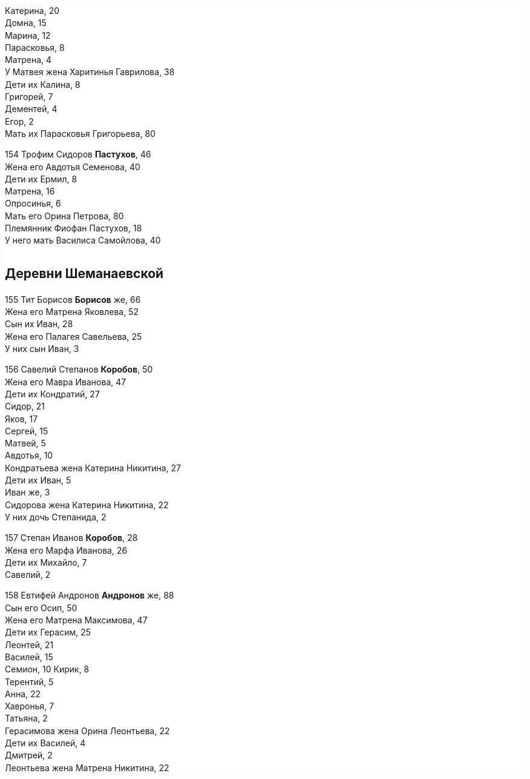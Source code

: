 Катерина, 20  
Домна, 15  
Марина, 12  
Парасковья, 8  
Матрена, 4  
У Матвея жена Харитинья Гаврилова, 38  
Дети их Калина, 8  
Григорей, 7  
Дементей, 4  
Егор, 2  
Мать их Парасковья Григорьева, 80  

154 Трофим Сидоров **Пастухов**, 46  
Жена его Авдотья Семенова, 40  
Дети их Ермил, 8  
Матрена, 16  
Опросинья, 6  
Мать его Орина Петрова, 80  
Племянник Фиофан Пастухов, 18  
У него мать Василиса Самойлова, 40  

## Деревни Шеманаевской  

155 Тит Борисов **Борисов** же, 66  
Жена его Матрена Яковлева, 52  
Сын их Иван, 28  
Жена его Палагея Савельева, 25  
У них сын Иван, 3  
  
156 Савелий Степанов **Коробов**, 50  
Жена его Мавра Иванова, 47  
Дети их Кондратий, 27  
Сидор, 21  
Яков, 17  
Сергей, 15  
Матвей, 5  
Авдотья, 10  
Кондратьева жена Катерина Никитина, 27  
Дети их Иван, 5  
Иван же, 3  
Сидорова жена Катерина Никитина, 22  
У них дочь Степанида, 2  

157 Степан Иванов **Коробов**, 28  
Жена его Марфа Иванова, 26  
Дети их Михайло, 7  
Савелий, 2  

158 Евтифей Андронов **Андронов** же, 88  
Сын его Осип, 50  
Жена его Матрена Максимова, 47  
Дети их Герасим, 25  
Леонтей, 21  
Василей, 15  
Семион, 10
Кирик, 8  
Терентий, 5  
Анна, 22  
Хавронья, 7  
Татьяна, 2  
Герасимова жена Орина Леонтьева, 22  
Дети их Василей, 4  
Дмитрей, 2  
Леонтьева жена Матрена Никитина, 22  
